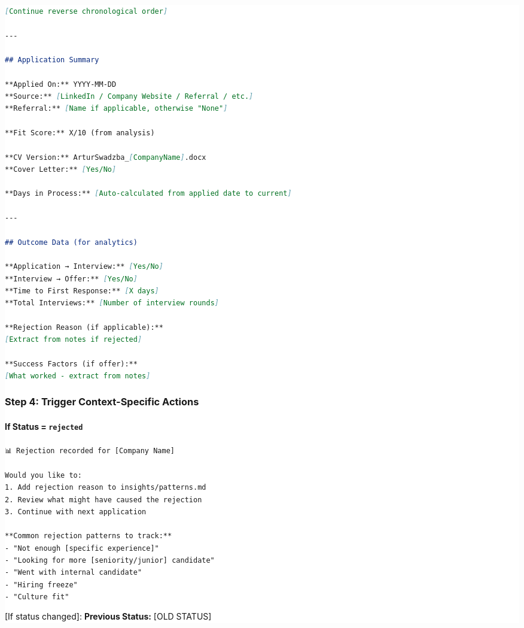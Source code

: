 ```markdown
[Continue reverse chronological order]

---

## Application Summary

**Applied On:** YYYY-MM-DD
**Source:** [LinkedIn / Company Website / Referral / etc.]
**Referral:** [Name if applicable, otherwise "None"]

**Fit Score:** X/10 (from analysis)

**CV Version:** ArturSwadzba_[CompanyName].docx
**Cover Letter:** [Yes/No]

**Days in Process:** [Auto-calculated from applied date to current]

---

## Outcome Data (for analytics)

**Application → Interview:** [Yes/No]
**Interview → Offer:** [Yes/No]
**Time to First Response:** [X days]
**Total Interviews:** [Number of interview rounds]

**Rejection Reason (if applicable):**
[Extract from notes if rejected]

**Success Factors (if offer):**
[What worked - extract from notes]
```

### Step 4: Trigger Context-Specific Actions

#### If Status = `rejected`
```
📊 Rejection recorded for [Company Name]

Would you like to:
1. Add rejection reason to insights/patterns.md
2. Review what might have caused the rejection
3. Continue with next application

**Common rejection patterns to track:**
- "Not enough [specific experience]"
- "Looking for more [seniority/junior] candidate"
- "Went with internal candidate"
- "Hiring freeze"
- "Culture fit"
```


[If status changed]: **Previous Status:** [OLD STATUS]